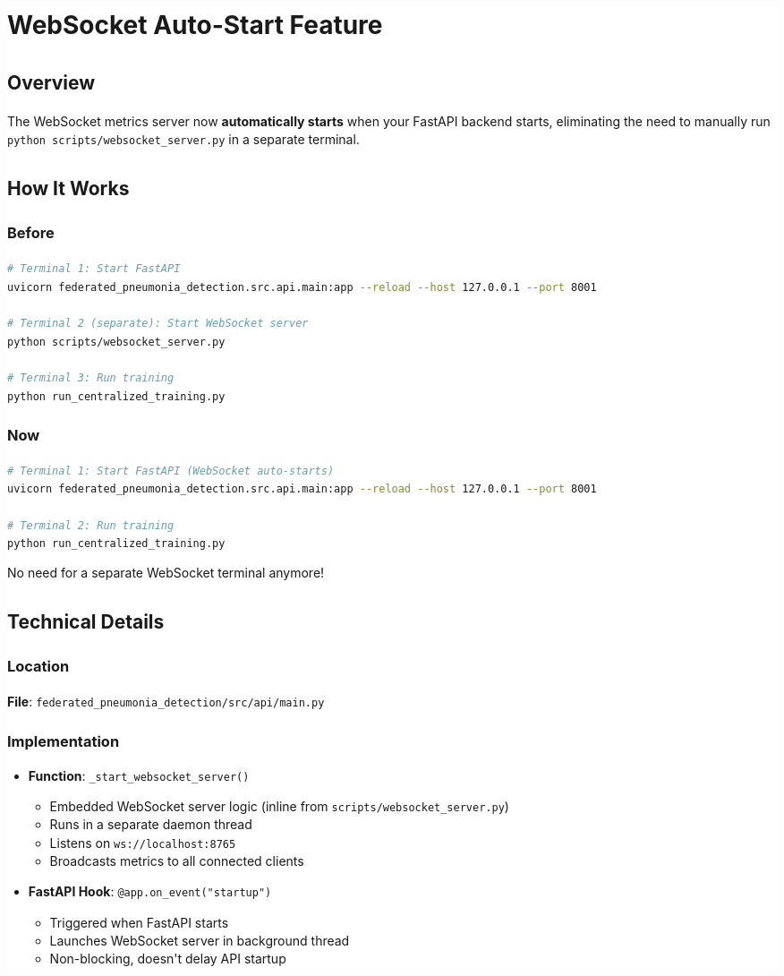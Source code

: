 # WebSocket Auto-Start Feature

## Overview

The WebSocket metrics server now **automatically starts** when your FastAPI backend starts, eliminating the need to manually run `python scripts/websocket_server.py` in a separate terminal.

## How It Works

### Before
```bash
# Terminal 1: Start FastAPI
uvicorn federated_pneumonia_detection.src.api.main:app --reload --host 127.0.0.1 --port 8001

# Terminal 2 (separate): Start WebSocket server
python scripts/websocket_server.py

# Terminal 3: Run training
python run_centralized_training.py
```

### Now
```bash
# Terminal 1: Start FastAPI (WebSocket auto-starts)
uvicorn federated_pneumonia_detection.src.api.main:app --reload --host 127.0.0.1 --port 8001

# Terminal 2: Run training
python run_centralized_training.py
```

No need for a separate WebSocket terminal anymore!

## Technical Details

### Location
**File**: `federated_pneumonia_detection/src/api/main.py`

### Implementation
- **Function**: `_start_websocket_server()`
  - Embedded WebSocket server logic (inline from `scripts/websocket_server.py`)
  - Runs in a separate daemon thread
  - Listens on `ws://localhost:8765`
  - Broadcasts metrics to all connected clients

- **FastAPI Hook**: `@app.on_event("startup")`
  - Triggered when FastAPI starts
  - Launches WebSocket server in background thread
  - Non-blocking, doesn't delay API startup
